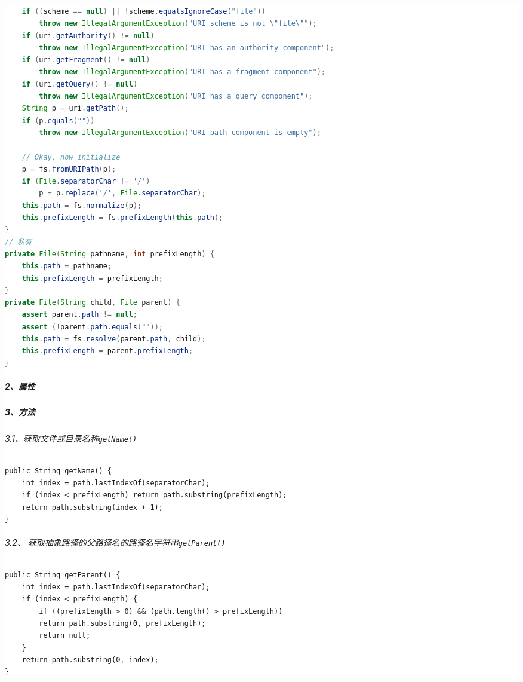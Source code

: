 ```java
    if ((scheme == null) || !scheme.equalsIgnoreCase("file"))
        throw new IllegalArgumentException("URI scheme is not \"file\"");
    if (uri.getAuthority() != null)
        throw new IllegalArgumentException("URI has an authority component");
    if (uri.getFragment() != null)
        throw new IllegalArgumentException("URI has a fragment component");
    if (uri.getQuery() != null)
        throw new IllegalArgumentException("URI has a query component");
    String p = uri.getPath();
    if (p.equals(""))
        throw new IllegalArgumentException("URI path component is empty");

    // Okay, now initialize
    p = fs.fromURIPath(p);
    if (File.separatorChar != '/')
        p = p.replace('/', File.separatorChar);
    this.path = fs.normalize(p);
    this.prefixLength = fs.prefixLength(this.path);
}
// 私有
private File(String pathname, int prefixLength) {
    this.path = pathname;
    this.prefixLength = prefixLength;
}
private File(String child, File parent) {
    assert parent.path != null;
    assert (!parent.path.equals(""));
    this.path = fs.resolve(parent.path, child);
    this.prefixLength = parent.prefixLength;
}
```



##### 2、属性

##### 3、方法

###### 3.1、获取文件或目录名称`getName()`

```
public String getName() {
    int index = path.lastIndexOf(separatorChar);
    if (index < prefixLength) return path.substring(prefixLength);
    return path.substring(index + 1);
}
```

###### 3.2、 获取抽象路径的父路径名的路径名字符串`getParent()`

```
public String getParent() {
    int index = path.lastIndexOf(separatorChar);
    if (index < prefixLength) {
        if ((prefixLength > 0) && (path.length() > prefixLength))
        return path.substring(0, prefixLength);
        return null;
    }
    return path.substring(0, index);
}
```
